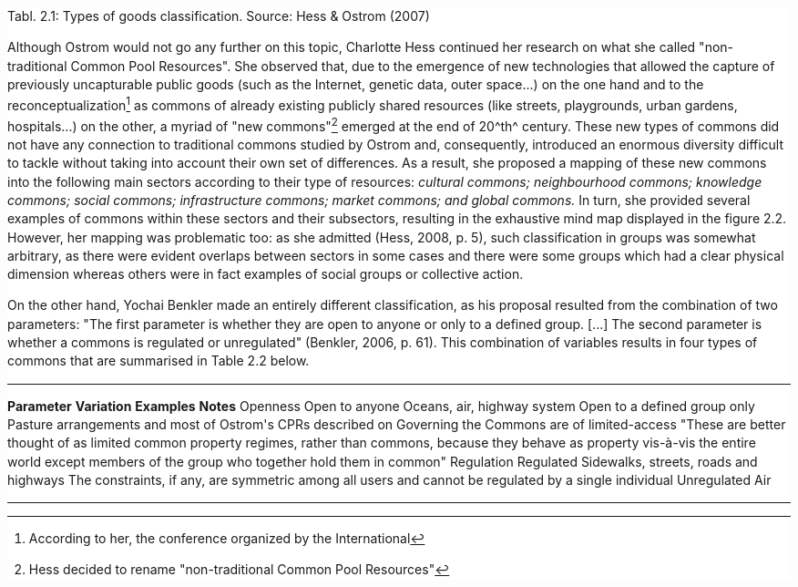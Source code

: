 Tabl. 2.1: Types of goods classification. Source: Hess & Ostrom (2007)

Although Ostrom would not go any further on this topic, Charlotte Hess
continued her research on what she called "non-traditional Common Pool
Resources". She observed that, due to the emergence of new technologies
that allowed the capture of previously uncapturable public goods (such
as the Internet, genetic data, outer space...) on the one hand and to
the reconceptualization[^59] as commons of already existing publicly
shared resources (like streets, playgrounds, urban gardens,
hospitals...) on the other, a myriad of "new commons"[^60] emerged at
the end of 20^th^ century. These new types of commons did not have any
connection to traditional commons studied by Ostrom and, consequently,
introduced an enormous diversity difficult to tackle without taking into
account their own set of differences. As a result, she proposed a
mapping of these new commons into the following main sectors according
to their type of resources: *cultural commons; neighbourhood commons;
knowledge commons; social commons; infrastructure commons; market
commons; and global commons.* In turn, she provided several examples of
commons within these sectors and their subsectors, resulting in the
exhaustive mind map displayed in the figure 2.2. However, her mapping
was problematic too: as she admitted (Hess, 2008, p. 5), such
classification in groups was somewhat arbitrary, as there were evident
overlaps between sectors in some cases and there were some groups which
had a clear physical dimension whereas others were in fact examples of
social groups or collective action.

On the other hand, Yochai Benkler made an entirely different
classification, as his proposal resulted from the combination of two
parameters: "The first parameter is whether they are open to anyone or
only to a defined group. \[...\] The second parameter is whether a
commons is regulated or unregulated" (Benkler, 2006, p. 61). This
combination of variables results in four types of commons that are
summarised in Table 2.2 below.

  --------------- ------------------------------ --------------------------------------------------------------------------------------------------------- ----------------------------------------------------------------------------------------------------------------------------------------------------------------------------------------------------------------
  **Parameter**   **Variation**                  **Examples**                                                                                              **Notes**
  Openness        Open to anyone                 Oceans, air, highway system
                  Open to a defined group only   Pasture arrangements and most of Ostrom's CPRs described on Governing the Commons are of limited-access   "These are better thought of as limited common property regimes, rather than commons, because they behave as property vis-à-vis the entire world except members of the group who together hold them in common"
  Regulation      Regulated                      Sidewalks, streets, roads and highways                                                                    The constraints, if any, are symmetric among all users and cannot be regulated by a single individual
                  Unregulated                    Air
  --------------- ------------------------------ --------------------------------------------------------------------------------------------------------- ----------------------------------------------------------------------------------------------------------------------------------------------------------------------------------------------------------------


[^51]: Such as the "International Association for the Study of the
[^52]: Like the "International Journal of the Commons"
[^53]: As oultined by Van Laerhoven and Ostrom (2007), the International
[^54]: Visit Nonini (2007)' for more information.
[^55]: As Maja Hojer Bruun states, "\'New commons\' are not necessary
[^56]: In this same essay about Open Source Software, Sullivan states
[^57]: The concept of "enclosures" is also being redefined, as it has
[^58]: Baviskar and Gidwani seem to go further stating that both can't
[^59]: According to her, the conference organized by the International
[^60]: Hess decided to rename "non-traditional Common Pool Resources"
[^61]: Hardt and Negri understand the common (in singular) as a
[^62]: [http://ifg.org](http://ifg.org/)